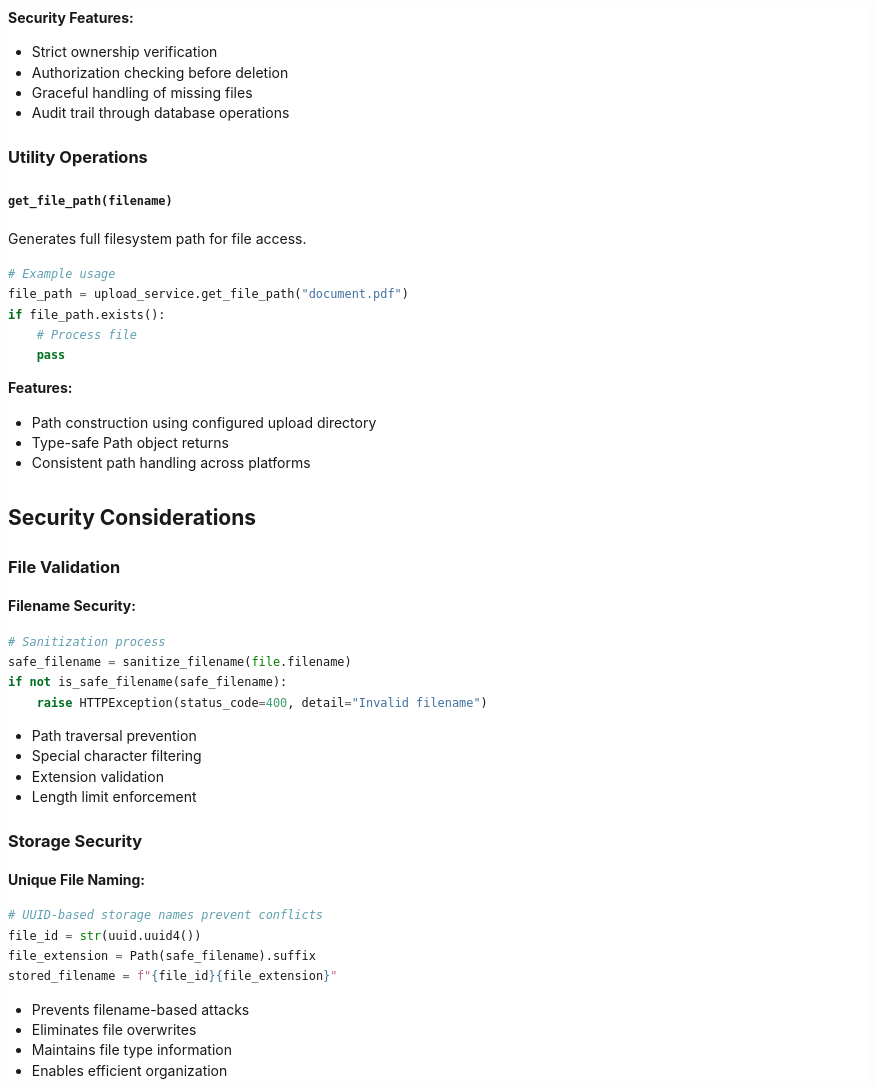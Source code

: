 **Security Features:**
- Strict ownership verification
- Authorization checking before deletion
- Graceful handling of missing files
- Audit trail through database operations

### Utility Operations

#### `get_file_path(filename)`

Generates full filesystem path for file access.

```python
# Example usage
file_path = upload_service.get_file_path("document.pdf")
if file_path.exists():
    # Process file
    pass
```

**Features:**
- Path construction using configured upload directory
- Type-safe Path object returns
- Consistent path handling across platforms

## Security Considerations

### File Validation

**Filename Security:**
```python
# Sanitization process
safe_filename = sanitize_filename(file.filename)
if not is_safe_filename(safe_filename):
    raise HTTPException(status_code=400, detail="Invalid filename")
```

- Path traversal prevention
- Special character filtering
- Extension validation
- Length limit enforcement

### Storage Security

**Unique File Naming:**
```python
# UUID-based storage names prevent conflicts
file_id = str(uuid.uuid4())
file_extension = Path(safe_filename).suffix
stored_filename = f"{file_id}{file_extension}"
```

- Prevents filename-based attacks
- Eliminates file overwrites
- Maintains file type information
- Enables efficient organization
